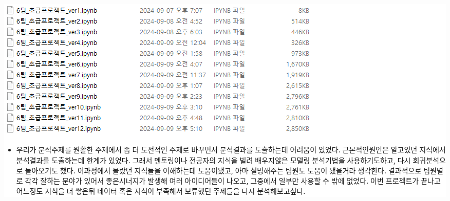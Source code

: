 ![코랩 취합 흔적](/assets/img/team_project1/1-10/1.png)

- 우리가 분석주제를 원활한 주제에서 좀 더 도전적인 주제로 바꾸면서 분석결과를 도출하는데 어려움이 있었다. 근본적인원인은 알고있던 지식에서 분석결과를 도출하는데 한계가 있었다. 그래서 멘토링이나 전공자의 지식을 빌려 배우지않은 모델링 분석기법을 사용하기도하고, 다시 회귀분석으로 돌아오기도 했다. 이과정에서 몰랐던 지식들을 이해하는데 도움이됐고, 아마 설명해주는 팀원도 도움이 됐을거라 생각한다. 결과적으로 팀원별로 각각 잘하는 분야가 있어서 좋은시너지가 발생해 여러 아이디어들이 나오고, 그중에서 일부만 사용할 수 밖에 없었다. 이번 프로젝트가 끝나고 어느정도 지식을 더 쌓은뒤 데이터 혹은 지식이 부족해서 보류했던 주제들을 다시 분석해보고싶다.